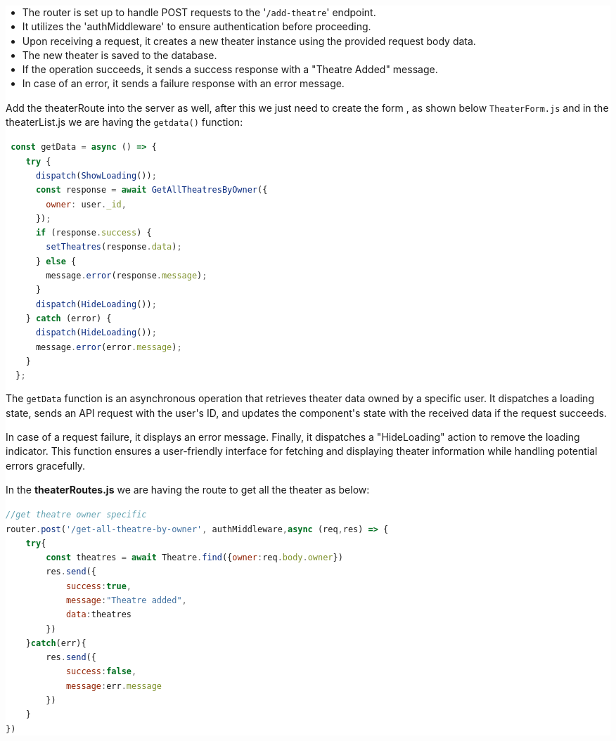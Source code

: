 - The router is set up to handle POST requests to the '`/add-theatre`' endpoint.
- It utilizes the 'authMiddleware' to ensure authentication before proceeding.
- Upon receiving a request, it creates a new theater instance using the provided request body data.
- The new theater is saved to the database.
- If the operation succeeds, it sends a success response with a "Theatre Added" message.
- In case of an error, it sends a failure response with an error message.

Add the theaterRoute into the server as well, after this we just need to create the form , as shown below `TheaterForm.js` and in the theaterList.js we are having the `getdata()` function:

```javascript
 const getData = async () => {
    try {
      dispatch(ShowLoading());
      const response = await GetAllTheatresByOwner({
        owner: user._id,
      });
      if (response.success) {
        setTheatres(response.data);
      } else {
        message.error(response.message);
      }
      dispatch(HideLoading());
    } catch (error) {
      dispatch(HideLoading());
      message.error(error.message);
    }
  };
```

The `getData` function is an asynchronous operation that retrieves theater data owned by a specific user. It dispatches a loading state, sends an API request with the user's ID, and updates the component's state with the received data if the request succeeds.

In case of a request failure, it displays an error message. Finally, it dispatches a "HideLoading" action to remove the loading indicator. This function ensures a user-friendly interface for fetching and displaying theater information while handling potential errors gracefully.

In the **theaterRoutes.js** we are having the route to get all the theater as below:
```javascript
//get theatre owner specific
router.post('/get-all-theatre-by-owner', authMiddleware,async (req,res) => {
    try{
        const theatres = await Theatre.find({owner:req.body.owner})
        res.send({
            success:true,
            message:"Theatre added",
            data:theatres
        })
    }catch(err){
        res.send({
            success:false,
            message:err.message
        })
    }
})
```
